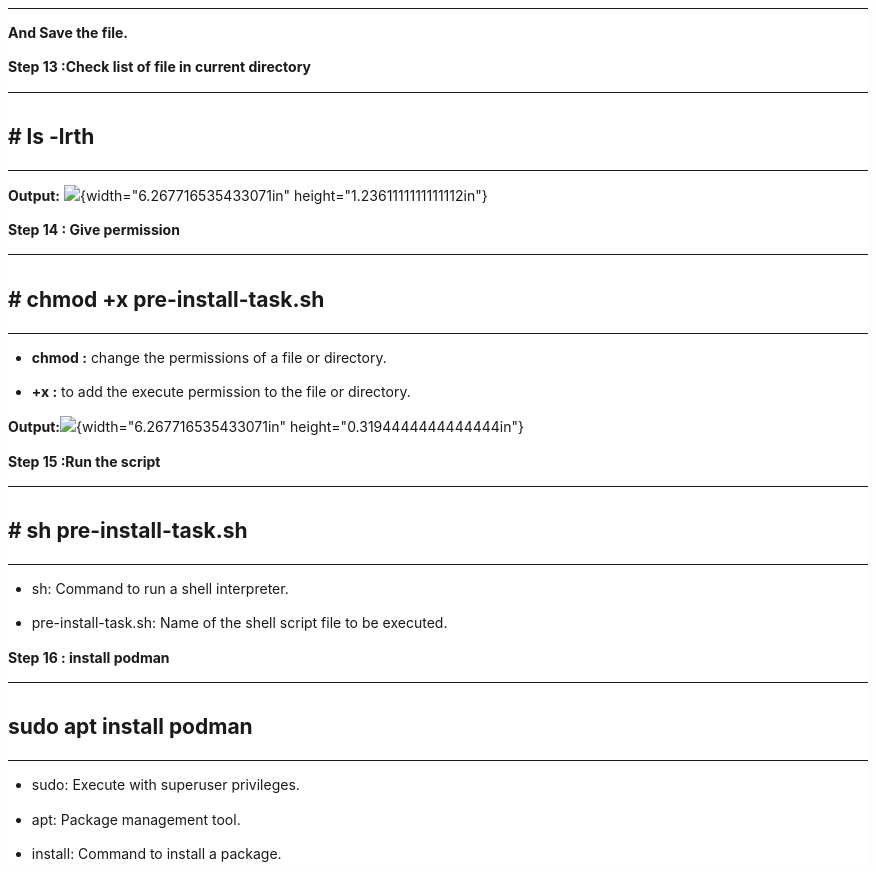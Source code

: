   ----------------------------------------------------------------------------------------------------------------------------

**And Save the file.**

**Step 13 :Check list of file in current directory**

  -----------------------------------------------------------------------
  **\# ls -lrth**
  -----------------------------------------------------------------------

  -----------------------------------------------------------------------

**Output:**
![](vertopal_fe7b15e2f8dd441780b6d4167adac5c0/media/image10.png){width="6.267716535433071in"
height="1.2361111111111112in"}

**Step 14 : Give permission**

  -----------------------------------------------------------------------
  **\# chmod +x pre-install-task.sh**
  -----------------------------------------------------------------------

  -----------------------------------------------------------------------

-   **chmod :** change the permissions of a file or directory.

-   **+x :** to add the execute permission to the file or directory.

**Output:**![](vertopal_fe7b15e2f8dd441780b6d4167adac5c0/media/image3.png){width="6.267716535433071in"
height="0.3194444444444444in"}

**Step 15 :Run the script**

  -----------------------------------------------------------------------
  **\# sh pre-install-task.sh**
  -----------------------------------------------------------------------

  -----------------------------------------------------------------------

-   sh: Command to run a shell interpreter.

-   pre-install-task.sh: Name of the shell script file to be executed.

**Step 16 : install podman**

  -----------------------------------------------------------------------
  **sudo apt install podman**
  -----------------------------------------------------------------------

  -----------------------------------------------------------------------

-   sudo: Execute with superuser privileges.

-   apt: Package management tool.

-   install: Command to install a package.
